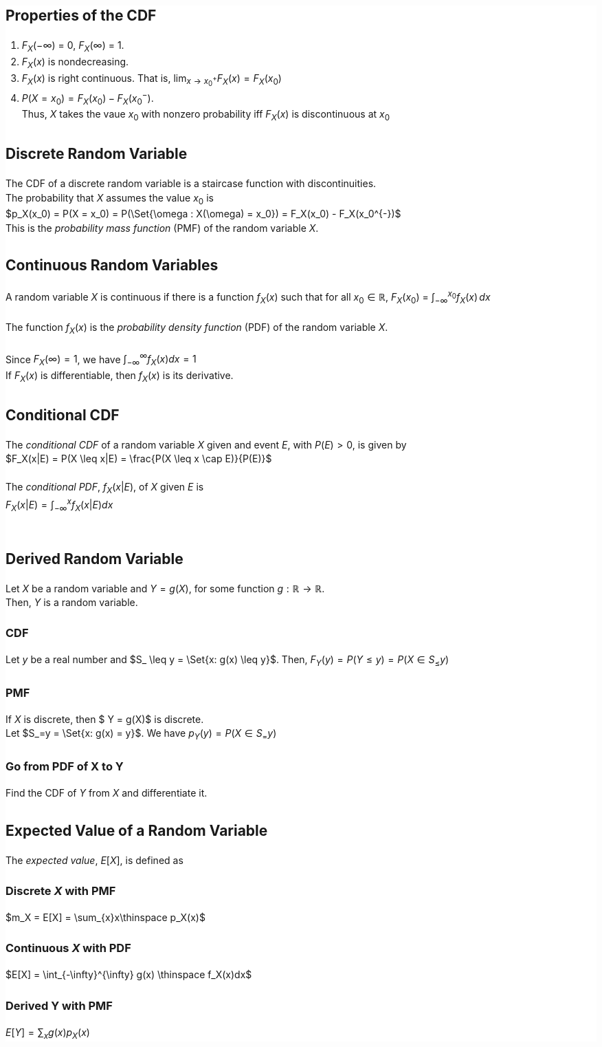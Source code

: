 ## Properties of the CDF
1) $F_X(-\infty)$ = 0, $F_X(\infty)$ = 1.
2) $F_X(x)$ is nondecreasing.
3) $F_X(x)$ is right continuous. That is, $\lim_{x \to x_0^{+}}F_X(x) = F_X(x_0)$
4) $P(X = x_0) = F_X(x_0) - F_X(x_0^{-})$.<br>
Thus, $X$ takes the vaue $x_0$ with nonzero probability iff $F_X(x)$ is discontinuous at $x_0$

## Discrete Random Variable
The CDF of a discrete random variable is a staircase function with discontinuities.<br>
The probability that $X$ assumes the value $x_0$ is <br>
$p_X(x_0) = P(X = x_0) = P(\Set{\omega : X(\omega) = x_0}) = F_X(x_0) - F_X(x_0^{-})$<br>
This is the *probability mass function* (PMF) of the random variable $X$.

## Continuous Random Variables
A random variable $X$ is continuous if there is a function $f_X(x)$ such that for all $x_0 \in \mathbb{R}$, 
$F_X(x_0)$ = $\int_{-\infty}^{x_0} f_X(x) \, dx$<br><br>
The function $f_X(x)$ is the *probability density function* (PDF) of the random variable $X$.<br><br>
Since $F_X(\infty) = 1$, we have $\int_{-\infty}^{\infty} f_X(x) dx = 1$<br>
If $F_X(x)$ is differentiable, then $f_X(x)$ is its derivative.

## Conditional CDF
The *conditional CDF* of a random variable $X$ given and event $E$, with $P(E) > 0$, is given by<br>
$F_X(x|E) = P(X \leq x|E) = \frac{P(X \leq x \cap E)}{P(E)}$ <br><br>
The *conditional PDF*, $f_X(x|E)$, of $X$ given $E$ is <br>
$F_X(x|E) = \int_{-\infty}^{x} f_X(x|E)dx$<br><br>
## Derived Random Variable
Let $X$ be a random variable and $Y = g(X)$, for some function $g:\mathbb{R} \to \mathbb{R}$.<br>
Then, $Y$ is a random variable.<br>
### CDF
Let $y$ be a real number and $S_ \leq y = \Set{x: g(x) \leq y}$. Then, $F_Y(y) = P(Y \leq y) = P(X \in S_\leq y)$ <br>
### PMF
If $X$ is discrete, then $ Y = g(X)$ is discrete.<br>
Let $S_=y = \Set{x: g(x) = y}$. We have $p_Y(y) = P(X \in S_=y)$
### Go from PDF of X to Y
Find the CDF of $Y$ from $X$ and differentiate it.

## Expected Value of a Random Variable
The *expected value*, $E[X]$, is defined as <br>
### Discrete $X$ with PMF
$m_X = E[X] = \sum_{x}x\thinspace p_X(x)$
### Continuous $X$ with PDF 
$E[X] = \int_{-\infty}^{\infty} g(x) \thinspace f_X(x)dx$
### Derived Y with PMF
$E[Y] = \sum_{x} g(x)p_X(x)$
